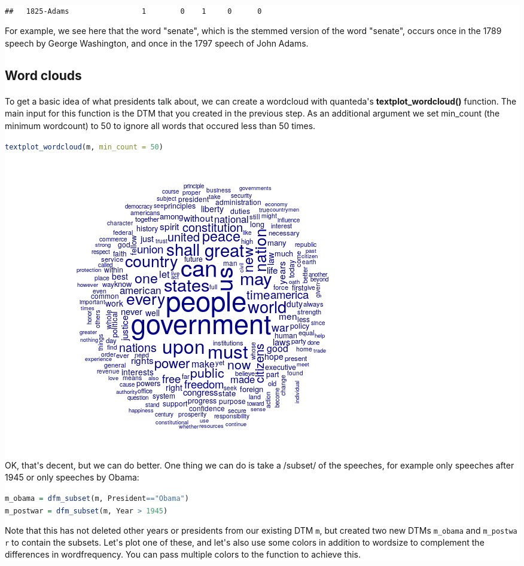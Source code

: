     ##   1825-Adams                 1        0    1     0      0

For example, we see here that the word "senate", which is the stemmed version of the word "senate", occurs once in the 1789 speech by George Washington, and once in the 1797 speech of John Adams.

Word clouds
-----------

To get a basic idea of what presidents talk about, we can create a wordcloud with quanteda's **textplot\_wordcloud()** function. The main input for this function is the DTM that you created in the previous step. As an additional argument we set min\_count (the minimum wordcount) to 50 to ignore all words that occured less than 50 times.

``` r
textplot_wordcloud(m, min_count = 50)
```

![](img/basics_wordcloud-1.png)

OK, that's decent, but we can do better. One thing we can do is take a /subset/ of the speeches, for example only speeches after 1945 or only speeches by Obama:

``` r
m_obama = dfm_subset(m, President=="Obama")
m_postwar = dfm_subset(m, Year > 1945)
```

Note that this has not deleted other years or presidents from our existing DTM `m`, but created two new DTMs `m_obama` and `m_postwar` to contain the subsets. Let's plot one of these, and let's also use some colors in addition to wordsize to complement the differences in wordfrequency. You can pass multiple colors to the function to achieve this.
